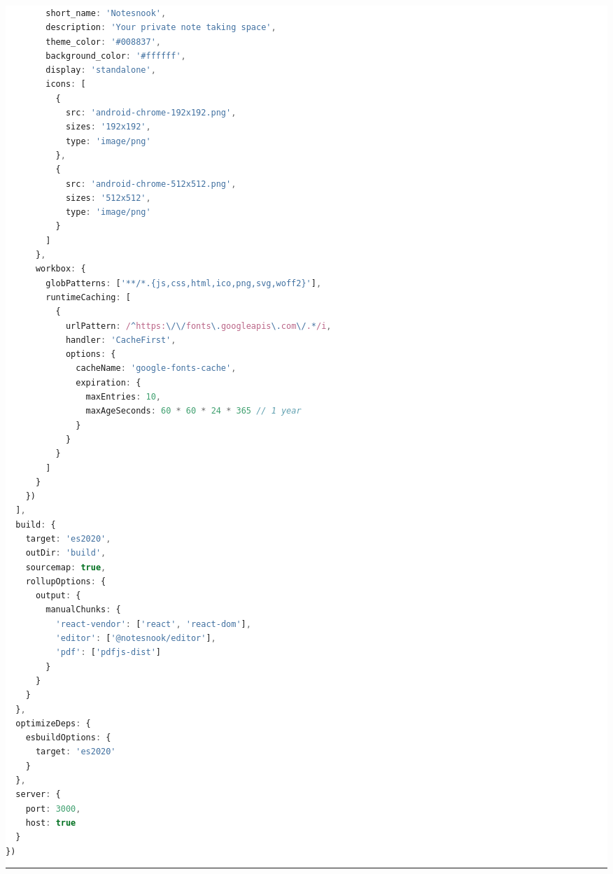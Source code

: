 ```typescript
        short_name: 'Notesnook',
        description: 'Your private note taking space',
        theme_color: '#008837',
        background_color: '#ffffff',
        display: 'standalone',
        icons: [
          {
            src: 'android-chrome-192x192.png',
            sizes: '192x192',
            type: 'image/png'
          },
          {
            src: 'android-chrome-512x512.png',
            sizes: '512x512',
            type: 'image/png'
          }
        ]
      },
      workbox: {
        globPatterns: ['**/*.{js,css,html,ico,png,svg,woff2}'],
        runtimeCaching: [
          {
            urlPattern: /^https:\/\/fonts\.googleapis\.com\/.*/i,
            handler: 'CacheFirst',
            options: {
              cacheName: 'google-fonts-cache',
              expiration: {
                maxEntries: 10,
                maxAgeSeconds: 60 * 60 * 24 * 365 // 1 year
              }
            }
          }
        ]
      }
    })
  ],
  build: {
    target: 'es2020',
    outDir: 'build',
    sourcemap: true,
    rollupOptions: {
      output: {
        manualChunks: {
          'react-vendor': ['react', 'react-dom'],
          'editor': ['@notesnook/editor'],
          'pdf': ['pdfjs-dist']
        }
      }
    }
  },
  optimizeDeps: {
    esbuildOptions: {
      target: 'es2020'
    }
  },
  server: {
    port: 3000,
    host: true
  }
})
```

---